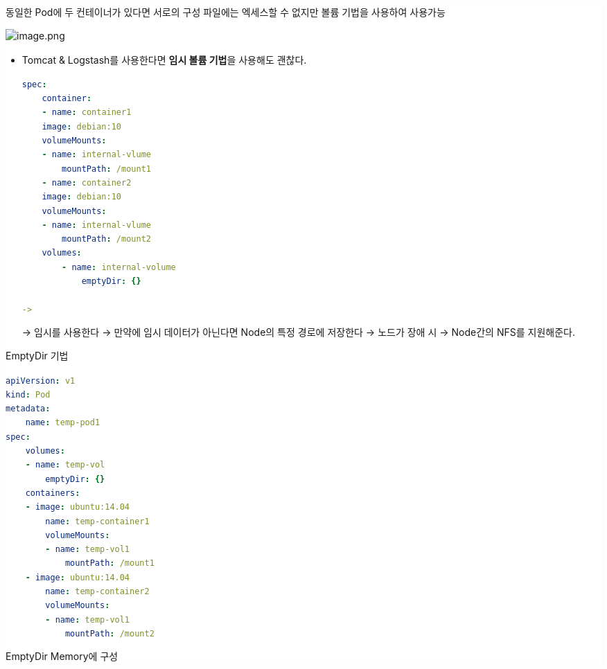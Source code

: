 동일한 Pod에 두 컨테이너가 있다면 서로의 구성 파일에는 엑세스할 수 없지만 볼륨 기법을 사용하여 사용가능

![image.png](attachment:e72c3804-129a-4517-a56d-b37aa600c540:image.png)

- Tomcat & Logstash를 사용한다면 **임시 볼륨 기법**을 사용해도 괜찮다.

    ```yaml
    spec:
    	container:
    	- name: container1
    	image: debian:10
    	volumeMounts:
    	- name: internal-vlume
    		mountPath: /mount1
    	- name: container2
    	image: debian:10
    	volumeMounts:
    	- name: internal-vlume
    		mountPath: /mount2
    	volumes:
    		- name: internal-volume
    			emptyDir: {}
    			
    -> 
    ```

  → 임시를 사용한다 → 만약에 임시 데이터가 아닌다면 Node의 특정 경로에 저장한다 → 노드가 장애 시 → Node간의 NFS를 지원해준다.


EmptyDir 기법

```yaml
apiVersion: v1
kind: Pod
metadata:
	name: temp-pod1
spec:
	volumes:
	- name: temp-vol
		emptyDir: {}
	containers:
	- image: ubuntu:14.04
		name: temp-container1
		volumeMounts:
		- name: temp-vol1
			mountPath: /mount1
	- image: ubuntu:14.04
		name: temp-container2
		volumeMounts:
		- name: temp-vol1
			mountPath: /mount2		
```

EmptyDir Memory에 구성
